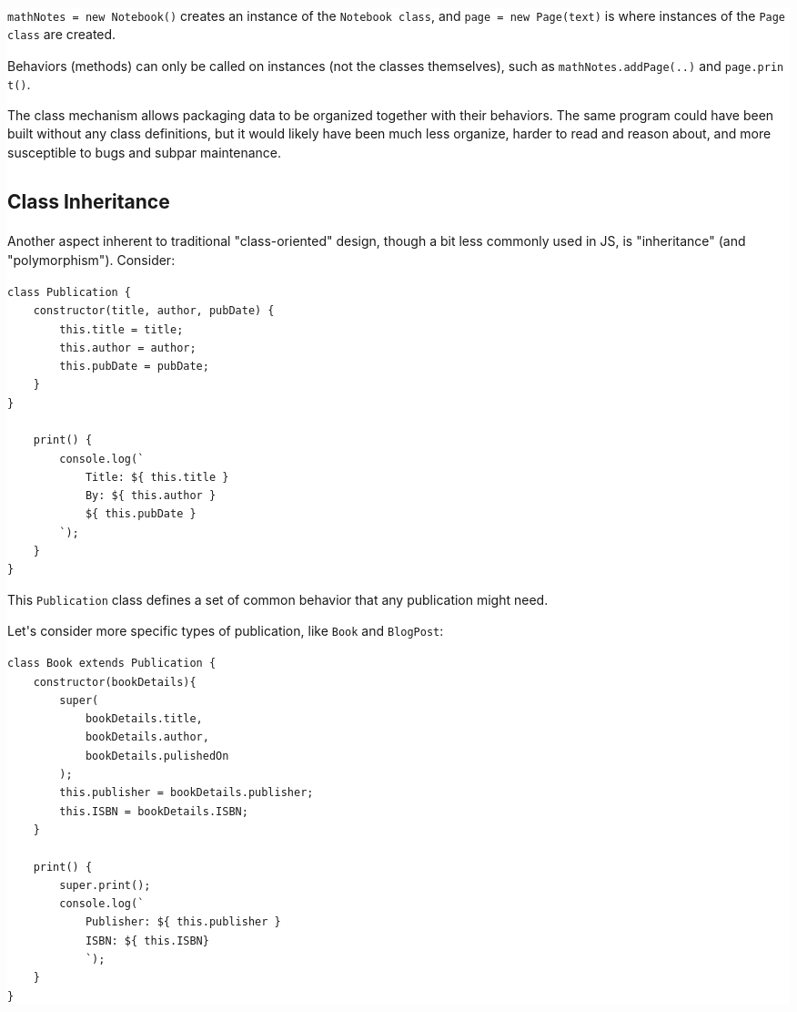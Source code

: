 `mathNotes = new Notebook()` creates an instance of the `Notebook class`, and `page = new Page(text)` is where instances of the `Page class` are created.

Behaviors (methods) can only be called on instances (not the classes themselves), such as `mathNotes.addPage(..)` and `page.print()`.

The class mechanism allows packaging data to be organized together with their behaviors. The same program could have been built without any class definitions, but it would likely have been much less organize, harder to read and reason about, and more susceptible to bugs and subpar maintenance. 

## Class Inheritance 

Another aspect inherent to traditional "class-oriented" design, though a bit less commonly used in JS, is "inheritance" (and "polymorphism"). Consider: 

    class Publication {
        constructor(title, author, pubDate) {
            this.title = title; 
            this.author = author; 
            this.pubDate = pubDate;
        }
    }

        print() {
            console.log(`
                Title: ${ this.title }
                By: ${ this.author }
                ${ this.pubDate }
            `);
        }
    }

This `Publication` class defines a set of common behavior that any publication might need. 

Let's consider more specific types of publication, like `Book` and `BlogPost`:

    class Book extends Publication {
        constructor(bookDetails){
            super(
                bookDetails.title,
                bookDetails.author, 
                bookDetails.pulishedOn
            );
            this.publisher = bookDetails.publisher;
            this.ISBN = bookDetails.ISBN;
        }

        print() {
            super.print();
            console.log(`
                Publisher: ${ this.publisher }
                ISBN: ${ this.ISBN}
                `);
        }
    }
